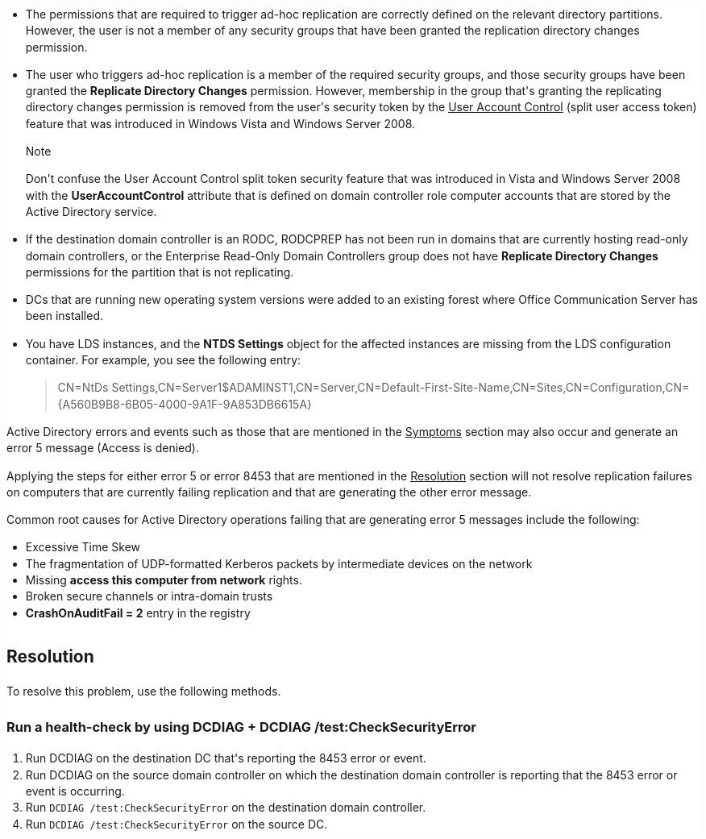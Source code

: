 - The permissions that are required to trigger ad-hoc replication are correctly defined on the relevant directory partitions. However, the user is not a member of any security groups that have been granted the replication directory changes permission.

- The user who triggers ad-hoc replication is a member of the required security groups, and those security groups have been granted the **Replicate Directory Changes** permission. However, membership in the group that's granting the replicating directory changes permission is removed from the user's security token by the [User Account Control](/previous-versions/windows/it-pro/windows-server-2008-R2-and-2008/cc772207(v=ws.10)) (split user access token) feature that was introduced in Windows Vista and Windows Server 2008.

    > [!NOTE]
    > Don't confuse the User Account Control split token security feature that was introduced in Vista and Windows Server 2008 with the **UserAccountControl** attribute that is defined on domain controller role computer accounts that are stored by the Active Directory service.

- If the destination domain controller is an RODC, RODCPREP has not been run in domains that are currently hosting read-only domain controllers, or the Enterprise Read-Only Domain Controllers group does not have **Replicate Directory Changes** permissions for the partition that is not replicating.

- DCs that are running new operating system versions were added to an existing forest where Office Communication Server has been installed.

- You have LDS instances, and the **NTDS Settings** object for the affected instances are missing from the LDS configuration container. For example, you see the following entry:

    > CN=NtDs Settings,CN=Server1$ADAMINST1,CN=Server,CN=Default-First-Site-Name,CN=Sites,CN=Configuration,CN={A560B9B8-6B05-4000-9A1F-9A853DB6615A}

Active Directory errors and events such as those that are mentioned in the [Symptoms](#symptoms) section may also occur and generate an error 5 message (Access is denied).

Applying the steps for either error 5 or error 8453 that are mentioned in the [Resolution](#resolution) section will not resolve replication failures on computers that are currently failing replication and that are generating the other error message.

Common root causes for Active Directory operations failing that are generating error 5 messages include the following:

- Excessive Time Skew
- The fragmentation of UDP-formatted Kerberos packets by intermediate devices on the network
- Missing **access this computer from network** rights.
- Broken secure channels or intra-domain trusts
- **CrashOnAuditFail = 2** entry in the registry

## Resolution

To resolve this problem, use the following methods.

### Run a health-check by using DCDIAG + DCDIAG /test:CheckSecurityError

1. Run DCDIAG on the destination DC that's reporting the 8453 error or event.
2. Run DCDIAG on the source domain controller on which the destination domain controller is reporting that the 8453 error or event is occurring.
3. Run `DCDIAG /test:CheckSecurityError` on the destination domain controller.
4. Run `DCDIAG /test:CheckSecurityError` on the source DC.
